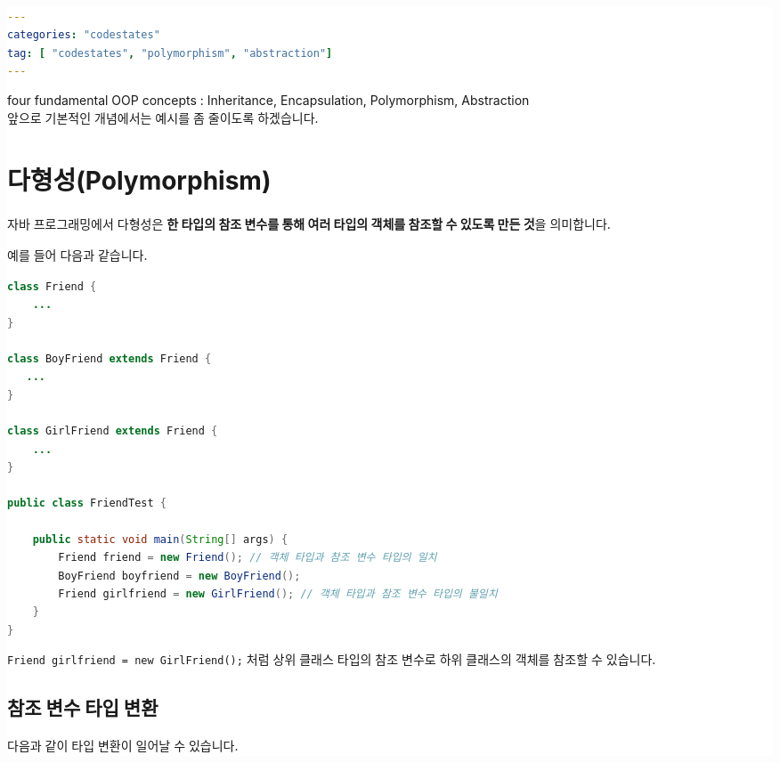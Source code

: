 ```yaml
---
categories: "codestates"
tag: [ "codestates", "polymorphism", "abstraction"]
---
```


<div class="notice--danger">
   four fundamental OOP concepts : Inheritance, Encapsulation, Polymorphism, Abstraction
</div>

<div class="notice--primary">
   앞으로 기본적인 개념에서는 예시를 좀 줄이도록 하겠습니다.
</div>

# 다형성(Polymorphism)

자바 프로그래밍에서 다형성은 **한 타입의 참조 변수를 통해 여러 타입의 객체를 참조할 수 있도록 만든 것**을 의미합니다.

예를 들어 다음과 같습니다.

```java
class Friend {
    ...
}

class BoyFriend extends Friend {
   ...
}

class GirlFriend extends Friend {
    ...
}

public class FriendTest {

    public static void main(String[] args) {
        Friend friend = new Friend(); // 객체 타입과 참조 변수 타입의 일치
        BoyFriend boyfriend = new BoyFriend();
        Friend girlfriend = new GirlFriend(); // 객체 타입과 참조 변수 타입의 불일치
    }
}


```

`Friend girlfriend = new GirlFriend();` 처럼 상위 클래스 타입의 참조 변수로 하위 클래스의 객체를 참조할 수 있습니다.



## 참조 변수 타입 변환

다음과 같이 타입 변환이 일어날 수 있습니다.
